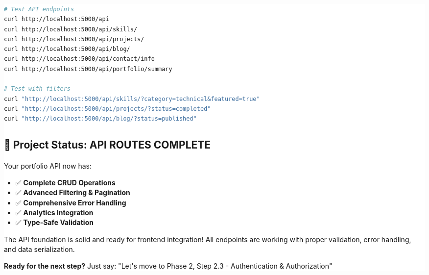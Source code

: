```bash
# Test API endpoints
curl http://localhost:5000/api
curl http://localhost:5000/api/skills/
curl http://localhost:5000/api/projects/
curl http://localhost:5000/api/blog/
curl http://localhost:5000/api/contact/info
curl http://localhost:5000/api/portfolio/summary

# Test with filters
curl "http://localhost:5000/api/skills/?category=technical&featured=true"
curl "http://localhost:5000/api/projects/?status=completed"
curl "http://localhost:5000/api/blog/?status=published"
```

## 🎯 **Project Status: API ROUTES COMPLETE**

Your portfolio API now has:

- ✅ **Complete CRUD Operations**
- ✅ **Advanced Filtering & Pagination**
- ✅ **Comprehensive Error Handling**
- ✅ **Analytics Integration**
- ✅ **Type-Safe Validation**

The API foundation is solid and ready for frontend integration! All endpoints are working with proper validation, error handling, and data serialization.

**Ready for the next step?** Just say: "Let's move to Phase 2, Step 2.3 - Authentication & Authorization"
